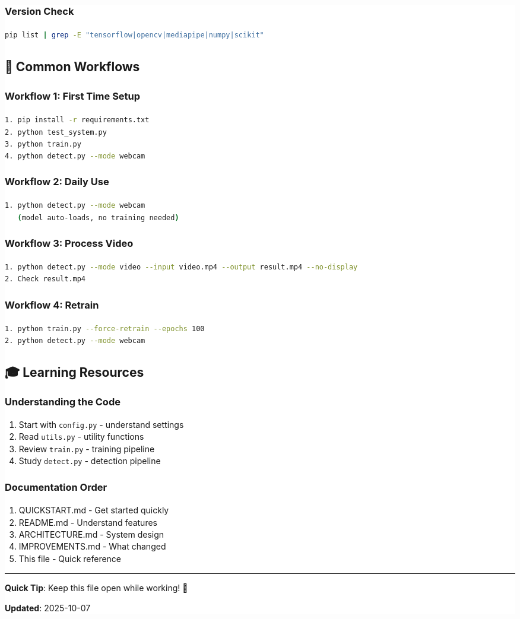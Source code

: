 ### Version Check
```bash
pip list | grep -E "tensorflow|opencv|mediapipe|numpy|scikit"
```

## 🎯 Common Workflows

### Workflow 1: First Time Setup
```bash
1. pip install -r requirements.txt
2. python test_system.py
3. python train.py
4. python detect.py --mode webcam
```

### Workflow 2: Daily Use
```bash
1. python detect.py --mode webcam
   (model auto-loads, no training needed)
```

### Workflow 3: Process Video
```bash
1. python detect.py --mode video --input video.mp4 --output result.mp4 --no-display
2. Check result.mp4
```

### Workflow 4: Retrain
```bash
1. python train.py --force-retrain --epochs 100
2. python detect.py --mode webcam
```

## 🎓 Learning Resources

### Understanding the Code
1. Start with `config.py` - understand settings
2. Read `utils.py` - utility functions
3. Review `train.py` - training pipeline
4. Study `detect.py` - detection pipeline

### Documentation Order
1. QUICKSTART.md - Get started quickly
2. README.md - Understand features
3. ARCHITECTURE.md - System design
4. IMPROVEMENTS.md - What changed
5. This file - Quick reference

---

**Quick Tip**: Keep this file open while working! 📌

**Updated**: 2025-10-07
